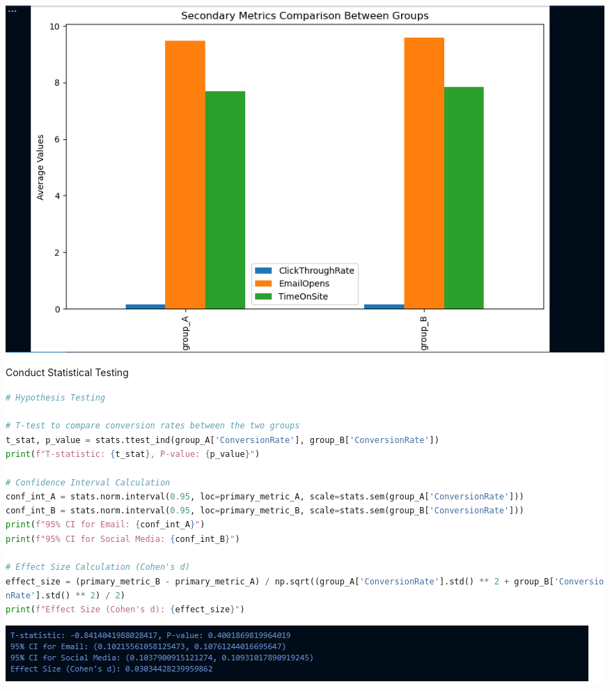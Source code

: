 ![Secondary Metrics Visual](https://github.com/SammieBarasa77/ab_testing/blob/main/assets/images/secondary_metrics.png)

Conduct Statistical Testing
```python
# Hypothesis Testing

# T-test to compare conversion rates between the two groups
t_stat, p_value = stats.ttest_ind(group_A['ConversionRate'], group_B['ConversionRate'])
print(f"T-statistic: {t_stat}, P-value: {p_value}")

# Confidence Interval Calculation
conf_int_A = stats.norm.interval(0.95, loc=primary_metric_A, scale=stats.sem(group_A['ConversionRate']))
conf_int_B = stats.norm.interval(0.95, loc=primary_metric_B, scale=stats.sem(group_B['ConversionRate']))
print(f"95% CI for Email: {conf_int_A}")
print(f"95% CI for Social Media: {conf_int_B}")

# Effect Size Calculation (Cohen's d)
effect_size = (primary_metric_B - primary_metric_A) / np.sqrt((group_A['ConversionRate'].std() ** 2 + group_B['ConversionRate'].std() ** 2) / 2)
print(f"Effect Size (Cohen's d): {effect_size}")
```
![T-Test](https://github.com/SammieBarasa77/ab_testing/blob/main/assets/images/adf.png)
